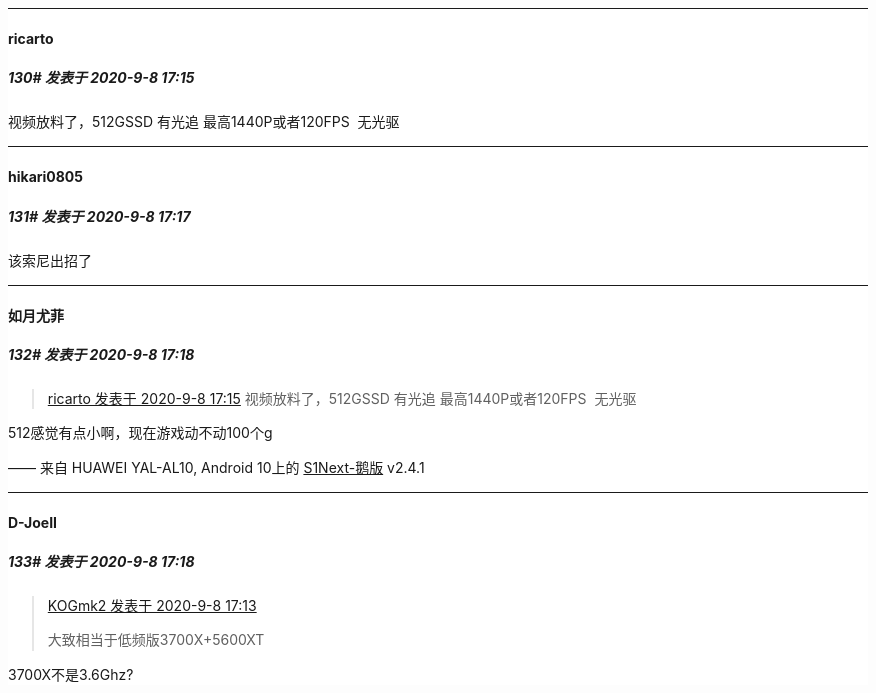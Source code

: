 

*****

####  ricarto  
##### 130#       发表于 2020-9-8 17:15




视频放料了，512GSSD 有光追 最高1440P或者120FPS  无光驱







*****

####  hikari0805  
##### 131#       发表于 2020-9-8 17:17




该索尼出招了







*****

####  如月尤菲  
##### 132#       发表于 2020-9-8 17:18



<blockquote><a href="httphttps://bbs.saraba1st.com/2b/forum.php?mod=redirect&amp;goto=findpost&amp;pid=48677267&amp;ptid=1958822" target="_blank">ricarto 发表于 2020-9-8 17:15</a>
视频放料了，512GSSD 有光追 最高1440P或者120FPS  无光驱</blockquote>
512感觉有点小啊，现在游戏动不动100个g

—— 来自 HUAWEI YAL-AL10, Android 10上的 [S1Next-鹅版](https://github.com/ykrank/S1-Next/releases) v2.4.1







*****

####  D-JoeII  
##### 133#       发表于 2020-9-8 17:18



<blockquote><a href="httphttps://bbs.saraba1st.com/2b/forum.php?mod=redirect&amp;goto=findpost&amp;pid=48677246&amp;ptid=1958822" target="_blank">KOGmk2 发表于 2020-9-8 17:13</a>

大致相当于低频版3700X+5600XT</blockquote>
3700X不是3.6Ghz?
